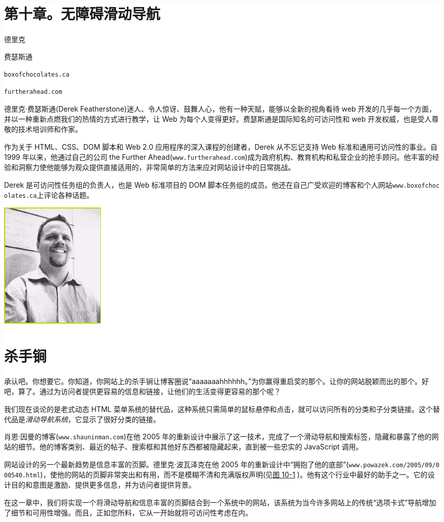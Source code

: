 # 第十章。无障碍滑动导航

德里克

费瑟斯通

`boxofchocolates.ca`

`furtherahead.com`

德里克·费瑟斯通(Derek Featherstone)迷人、令人惊讶、鼓舞人心，他有一种天赋，能够以全新的视角看待 web 开发的几乎每一个方面，并以一种重新点燃我们的热情的方式进行教学，让 Web 为每个人变得更好。费瑟斯通是国际知名的可访问性和 web 开发权威，也是受人尊敬的技术培训师和作家。

作为关于 HTML、CSS、DOM 脚本和 Web 2.0 应用程序的深入课程的创建者，Derek 从不忘记支持 Web 标准和通用可访问性的事业。自 1999 年以来，他通过自己的公司 the Further Ahead(`www.furtherahead.com`)成为政府机构、教育机构和私营企业的抢手顾问。他丰富的经验和洞察力使他能够为观众提供直接适用的，非常简单的方法来应对网站设计中的日常挑战。

Derek 是可访问性任务组的负责人，也是 Web 标准项目的 DOM 脚本任务组的成员。他还在自己广受欢迎的博客和个人网站`www.boxofchocolates.ca`上评论各种话题。

![Accessible Sliding Navigation](img/U1001.png)

# 杀手锏

承认吧。你想要它。你知道，你网站上的杀手锏让博客圈说“aaaaaaahhhhhh。”为你赢得重启奖的那个。让你的网站脱颖而出的那个。好吧，算了。通过为访问者提供更容易的信息和链接，让他们的生活变得更容易的那个呢？

我们现在谈论的是老式动态 HTML 菜单系统的替代品，这种系统只需简单的鼠标悬停和点击，就可以访问所有的分类和子分类链接。这个替代品是*滑动导航系统*，它显示了很好分类的链接。

肖恩·因曼的博客(`www.shauninman.com`)在他 2005 年的重新设计中展示了这一技术，完成了一个滑动导航和搜索标签，隐藏和暴露了他的网站的细节。他的博客类别、最近的帖子、搜索框和其他好东西都被隐藏起来，直到被一些忠实的 JavaScript 调用。

网站设计的另一个最新趋势是信息丰富的页脚。德里克·波瓦泽克在他 2005 年的重新设计中“拥抱了他的底部”(`www.powazek.com/2005/09/000540.html`)，使他的网站的页脚非常突出和有用，而不是模糊不清和充满版权声明(见[图 10-1](#the_footer_from_derek_powazek "Figure 10.1. The footer from Derek Powazek's blog. More than your average footer, Derek's is designed to be useful and provide the visitor with more context and blog-related functionality.") )。他有这个行业中最好的助手之一。它的设计目的和意图是激励、提供更多信息，并为访问者提供背景。

在这一章中，我们将实现一个将滑动导航和信息丰富的页脚结合到一个系统中的网站，该系统为当今许多网站上的传统“选项卡式”导航增加了细节和可用性增强。而且，正如您所料，它从一开始就将可访问性考虑在内。
